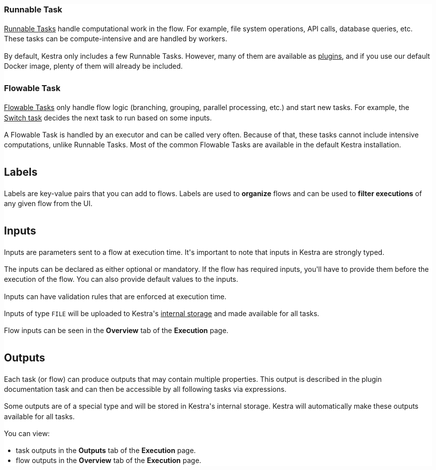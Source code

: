 
### Runnable Task

[Runnable Tasks](./01.tasks/01.runnable-tasks.md) handle computational work in the flow. For example, file system operations, API calls, database queries, etc. These tasks can be compute-intensive and are handled by workers.

By default, Kestra only includes a few Runnable Tasks. However, many of them are available as [plugins](/plugins), and if you use our default Docker image, plenty of them will already be included.


### Flowable Task

[Flowable Tasks](./01.tasks/00.flowable-tasks.md) only handle flow logic (branching, grouping, parallel processing, etc.) and start new tasks. For example, the [Switch task](/plugins/core/tasks/flows/io.kestra.plugin.core.flow.Switch) decides the next task to run based on some inputs.

A Flowable Task is handled by an executor and can be called very often. Because of that, these tasks cannot include intensive computations, unlike Runnable Tasks. Most of the common Flowable Tasks are available in the default Kestra installation.


## Labels

Labels are key-value pairs that you can add to flows. Labels are used to **organize** flows and can be used to **filter executions** of any given flow from the UI.

## Inputs

Inputs are parameters sent to a flow at execution time. It's important to note that inputs in Kestra are strongly typed.

The inputs can be declared as either optional or mandatory. If the flow has required inputs, you'll have to provide them before the execution of the flow. You can also provide default values to the inputs.

Inputs can have validation rules that are enforced at execution time.

Inputs of type `FILE` will be uploaded to Kestra's [internal storage](../07.architecture/09.internal-storage.md) and made available for all tasks.

Flow inputs can be seen in the **Overview** tab of the **Execution** page.

## Outputs

Each task (or flow) can produce outputs that may contain multiple properties. This output is described in the plugin documentation task and can then be accessible by all following tasks via expressions.

Some outputs are of a special type and will be stored in Kestra's internal storage. Kestra will automatically make these outputs available for all tasks.

You can view:
- task outputs in the **Outputs** tab of the **Execution** page.
- flow outputs in the **Overview** tab of the **Execution** page.
